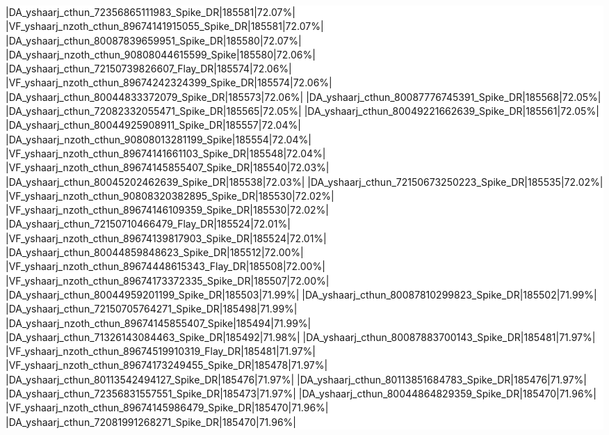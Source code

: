 |DA_yshaarj_cthun_72356865111983_Spike_DR|185581|72.07%|
|VF_yshaarj_nzoth_cthun_89674141915055_Spike_DR|185581|72.07%|
|DA_yshaarj_cthun_80087839659951_Spike_DR|185580|72.07%|
|DA_yshaarj_nzoth_cthun_90808044615599_Spike|185580|72.06%|
|DA_yshaarj_cthun_72150739826607_Flay_DR|185574|72.06%|
|VF_yshaarj_nzoth_cthun_89674242324399_Spike_DR|185574|72.06%|
|DA_yshaarj_cthun_80044833372079_Spike_DR|185573|72.06%|
|DA_yshaarj_cthun_80087776745391_Spike_DR|185568|72.05%|
|DA_yshaarj_cthun_72082332055471_Spike_DR|185565|72.05%|
|DA_yshaarj_cthun_80049221662639_Spike_DR|185561|72.05%|
|DA_yshaarj_cthun_80044925908911_Spike_DR|185557|72.04%|
|DA_yshaarj_nzoth_cthun_90808013281199_Spike|185554|72.04%|
|VF_yshaarj_nzoth_cthun_89674141661103_Spike_DR|185548|72.04%|
|VF_yshaarj_nzoth_cthun_89674145855407_Spike_DR|185540|72.03%|
|DA_yshaarj_cthun_80045202462639_Spike_DR|185538|72.03%|
|DA_yshaarj_cthun_72150673250223_Spike_DR|185535|72.02%|
|VF_yshaarj_nzoth_cthun_90808320382895_Spike_DR|185530|72.02%|
|VF_yshaarj_nzoth_cthun_89674146109359_Spike_DR|185530|72.02%|
|DA_yshaarj_cthun_72150710466479_Flay_DR|185524|72.01%|
|VF_yshaarj_nzoth_cthun_89674139817903_Spike_DR|185524|72.01%|
|DA_yshaarj_cthun_80044859848623_Spike_DR|185512|72.00%|
|VF_yshaarj_nzoth_cthun_89674448615343_Flay_DR|185508|72.00%|
|VF_yshaarj_nzoth_cthun_89674173372335_Spike_DR|185507|72.00%|
|DA_yshaarj_cthun_80044959201199_Spike_DR|185503|71.99%|
|DA_yshaarj_cthun_80087810299823_Spike_DR|185502|71.99%|
|DA_yshaarj_cthun_72150705764271_Spike_DR|185498|71.99%|
|DA_yshaarj_nzoth_cthun_89674145855407_Spike|185494|71.99%|
|DA_yshaarj_cthun_71326143084463_Spike_DR|185492|71.98%|
|DA_yshaarj_cthun_80087883700143_Spike_DR|185481|71.97%|
|VF_yshaarj_nzoth_cthun_89674519910319_Flay_DR|185481|71.97%|
|VF_yshaarj_nzoth_cthun_89674173249455_Spike_DR|185478|71.97%|
|DA_yshaarj_cthun_80113542494127_Spike_DR|185476|71.97%|
|DA_yshaarj_cthun_80113851684783_Spike_DR|185476|71.97%|
|DA_yshaarj_cthun_72356831557551_Spike_DR|185473|71.97%|
|DA_yshaarj_cthun_80044864829359_Spike_DR|185470|71.96%|
|VF_yshaarj_nzoth_cthun_89674145986479_Spike_DR|185470|71.96%|
|DA_yshaarj_cthun_72081991268271_Spike_DR|185470|71.96%|